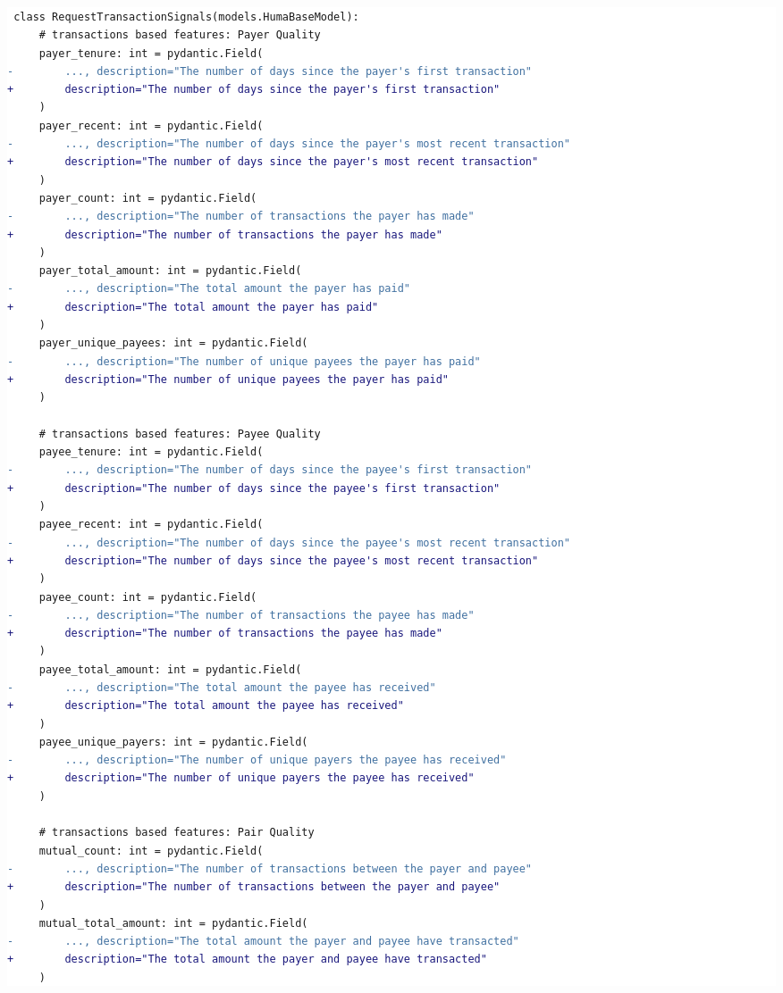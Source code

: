 ```diff
 class RequestTransactionSignals(models.HumaBaseModel):
     # transactions based features: Payer Quality
     payer_tenure: int = pydantic.Field(
-        ..., description="The number of days since the payer's first transaction"
+        description="The number of days since the payer's first transaction"
     )
     payer_recent: int = pydantic.Field(
-        ..., description="The number of days since the payer's most recent transaction"
+        description="The number of days since the payer's most recent transaction"
     )
     payer_count: int = pydantic.Field(
-        ..., description="The number of transactions the payer has made"
+        description="The number of transactions the payer has made"
     )
     payer_total_amount: int = pydantic.Field(
-        ..., description="The total amount the payer has paid"
+        description="The total amount the payer has paid"
     )
     payer_unique_payees: int = pydantic.Field(
-        ..., description="The number of unique payees the payer has paid"
+        description="The number of unique payees the payer has paid"
     )
 
     # transactions based features: Payee Quality
     payee_tenure: int = pydantic.Field(
-        ..., description="The number of days since the payee's first transaction"
+        description="The number of days since the payee's first transaction"
     )
     payee_recent: int = pydantic.Field(
-        ..., description="The number of days since the payee's most recent transaction"
+        description="The number of days since the payee's most recent transaction"
     )
     payee_count: int = pydantic.Field(
-        ..., description="The number of transactions the payee has made"
+        description="The number of transactions the payee has made"
     )
     payee_total_amount: int = pydantic.Field(
-        ..., description="The total amount the payee has received"
+        description="The total amount the payee has received"
     )
     payee_unique_payers: int = pydantic.Field(
-        ..., description="The number of unique payers the payee has received"
+        description="The number of unique payers the payee has received"
     )
 
     # transactions based features: Pair Quality
     mutual_count: int = pydantic.Field(
-        ..., description="The number of transactions between the payer and payee"
+        description="The number of transactions between the payer and payee"
     )
     mutual_total_amount: int = pydantic.Field(
-        ..., description="The total amount the payer and payee have transacted"
+        description="The total amount the payer and payee have transacted"
     )
```
